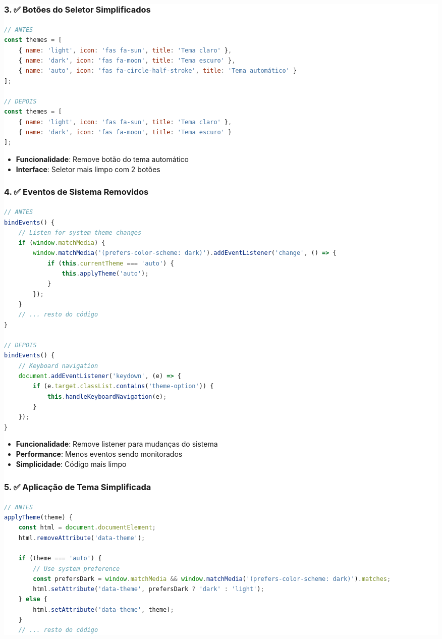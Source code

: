### **3. ✅ Botões do Seletor Simplificados**
```javascript
// ANTES
const themes = [
    { name: 'light', icon: 'fas fa-sun', title: 'Tema claro' },
    { name: 'dark', icon: 'fas fa-moon', title: 'Tema escuro' },
    { name: 'auto', icon: 'fas fa-circle-half-stroke', title: 'Tema automático' }
];

// DEPOIS
const themes = [
    { name: 'light', icon: 'fas fa-sun', title: 'Tema claro' },
    { name: 'dark', icon: 'fas fa-moon', title: 'Tema escuro' }
];
```
- **Funcionalidade**: Remove botão do tema automático
- **Interface**: Seletor mais limpo com 2 botões

### **4. ✅ Eventos de Sistema Removidos**
```javascript
// ANTES
bindEvents() {
    // Listen for system theme changes
    if (window.matchMedia) {
        window.matchMedia('(prefers-color-scheme: dark)').addEventListener('change', () => {
            if (this.currentTheme === 'auto') {
                this.applyTheme('auto');
            }
        });
    }
    // ... resto do código
}

// DEPOIS
bindEvents() {
    // Keyboard navigation
    document.addEventListener('keydown', (e) => {
        if (e.target.classList.contains('theme-option')) {
            this.handleKeyboardNavigation(e);
        }
    });
}
```
- **Funcionalidade**: Remove listener para mudanças do sistema
- **Performance**: Menos eventos sendo monitorados
- **Simplicidade**: Código mais limpo

### **5. ✅ Aplicação de Tema Simplificada**
```javascript
// ANTES
applyTheme(theme) {
    const html = document.documentElement;
    html.removeAttribute('data-theme');
    
    if (theme === 'auto') {
        // Use system preference
        const prefersDark = window.matchMedia && window.matchMedia('(prefers-color-scheme: dark)').matches;
        html.setAttribute('data-theme', prefersDark ? 'dark' : 'light');
    } else {
        html.setAttribute('data-theme', theme);
    }
    // ... resto do código
```
